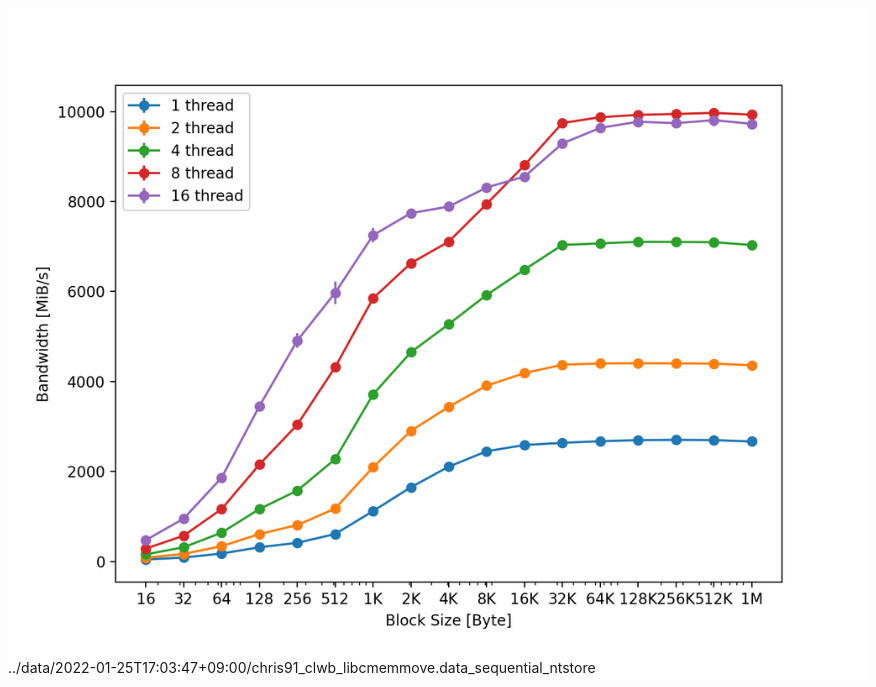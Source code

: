  ![figure](chris91_clwb_genericmemmove.data_random_default.png)
../data/2022-01-25T17:03:47+09:00/chris91_clwb_libcmemmove.data_sequential_ntstore